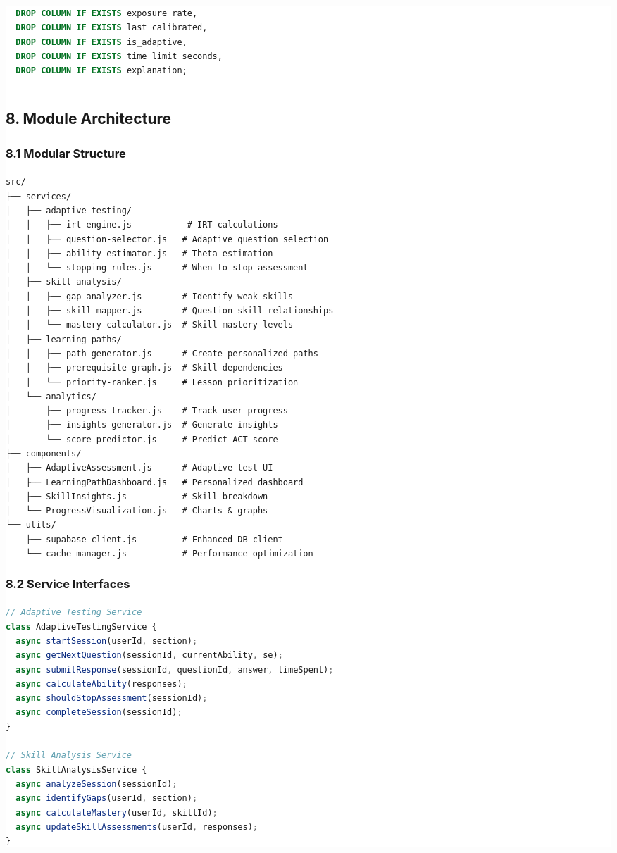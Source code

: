 ```sql
  DROP COLUMN IF EXISTS exposure_rate,
  DROP COLUMN IF EXISTS last_calibrated,
  DROP COLUMN IF EXISTS is_adaptive,
  DROP COLUMN IF EXISTS time_limit_seconds,
  DROP COLUMN IF EXISTS explanation;
```

---

## 8. Module Architecture

### 8.1 Modular Structure

```
src/
├── services/
│   ├── adaptive-testing/
│   │   ├── irt-engine.js           # IRT calculations
│   │   ├── question-selector.js   # Adaptive question selection
│   │   ├── ability-estimator.js   # Theta estimation
│   │   └── stopping-rules.js      # When to stop assessment
│   ├── skill-analysis/
│   │   ├── gap-analyzer.js        # Identify weak skills
│   │   ├── skill-mapper.js        # Question-skill relationships
│   │   └── mastery-calculator.js  # Skill mastery levels
│   ├── learning-paths/
│   │   ├── path-generator.js      # Create personalized paths
│   │   ├── prerequisite-graph.js  # Skill dependencies
│   │   └── priority-ranker.js     # Lesson prioritization
│   └── analytics/
│       ├── progress-tracker.js    # Track user progress
│       ├── insights-generator.js  # Generate insights
│       └── score-predictor.js     # Predict ACT score
├── components/
│   ├── AdaptiveAssessment.js      # Adaptive test UI
│   ├── LearningPathDashboard.js   # Personalized dashboard
│   ├── SkillInsights.js           # Skill breakdown
│   └── ProgressVisualization.js   # Charts & graphs
└── utils/
    ├── supabase-client.js         # Enhanced DB client
    └── cache-manager.js           # Performance optimization
```

### 8.2 Service Interfaces

```javascript
// Adaptive Testing Service
class AdaptiveTestingService {
  async startSession(userId, section);
  async getNextQuestion(sessionId, currentAbility, se);
  async submitResponse(sessionId, questionId, answer, timeSpent);
  async calculateAbility(responses);
  async shouldStopAssessment(sessionId);
  async completeSession(sessionId);
}

// Skill Analysis Service
class SkillAnalysisService {
  async analyzeSession(sessionId);
  async identifyGaps(userId, section);
  async calculateMastery(userId, skillId);
  async updateSkillAssessments(userId, responses);
}

```